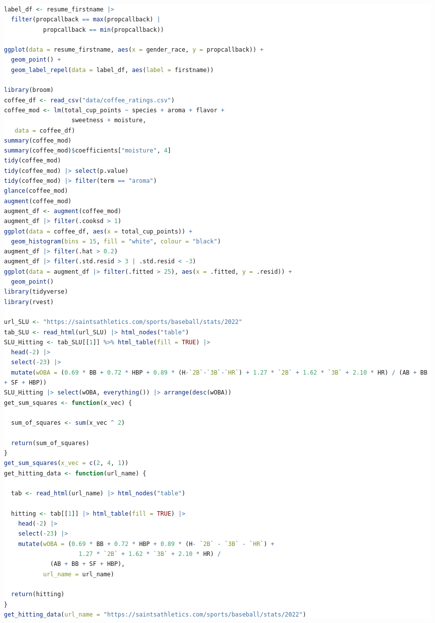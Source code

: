 ```r
label_df <- resume_firstname |> 
  filter(propcallback == max(propcallback) |
           propcallback == min(propcallback))

ggplot(data = resume_firstname, aes(x = gender_race, y = propcallback)) +
  geom_point() +
  geom_label_repel(data = label_df, aes(label = firstname))

library(broom)
coffee_df <- read_csv("data/coffee_ratings.csv")
coffee_mod <- lm(total_cup_points ~ species + aroma + flavor +
                   sweetness + moisture,
   data = coffee_df)
summary(coffee_mod)
summary(coffee_mod)$coefficients["moisture", 4]
tidy(coffee_mod)
tidy(coffee_mod) |> select(p.value)
tidy(coffee_mod) |> filter(term == "aroma")
glance(coffee_mod)
augment(coffee_mod)
augment_df <- augment(coffee_mod)
augment_df |> filter(.cooksd > 1)
ggplot(data = coffee_df, aes(x = total_cup_points)) +
  geom_histogram(bins = 15, fill = "white", colour = "black")
augment_df |> filter(.hat > 0.2)
augment_df |> filter(.std.resid > 3 | .std.resid < -3)
ggplot(data = augment_df |> filter(.fitted > 25), aes(x = .fitted, y = .resid)) +
  geom_point() 
library(tidyverse)
library(rvest)

url_SLU <- "https://saintsathletics.com/sports/baseball/stats/2022"
tab_SLU <- read_html(url_SLU) |> html_nodes("table")
SLU_Hitting <- tab_SLU[[1]] %>% html_table(fill = TRUE) |>
  head(-2) |>
  select(-23) |>
  mutate(wOBA = (0.69 * BB + 0.72 * HBP + 0.89 * (H-`2B`-`3B`-`HR`) + 1.27 * `2B` + 1.62 * `3B` + 2.10 * HR) / (AB + BB + SF + HBP))
SLU_Hitting |> select(wOBA, everything()) |> arrange(desc(wOBA))
get_sum_squares <- function(x_vec) {
  
  sum_of_squares <- sum(x_vec ^ 2)
  
  return(sum_of_squares)
}
get_sum_squares(x_vec = c(2, 4, 1))
get_hitting_data <- function(url_name) {
  
  tab <- read_html(url_name) |> html_nodes("table")
  
  hitting <- tab[[1]] |> html_table(fill = TRUE) |>
    head(-2) |>
    select(-23) |>
    mutate(wOBA = (0.69 * BB + 0.72 * HBP + 0.89 * (H- `2B` - `3B` - `HR`) +
                     1.27 * `2B` + 1.62 * `3B` + 2.10 * HR) / 
             (AB + BB + SF + HBP),
           url_name = url_name)
  
  return(hitting)
}
get_hitting_data(url_name = "https://saintsathletics.com/sports/baseball/stats/2022")
```